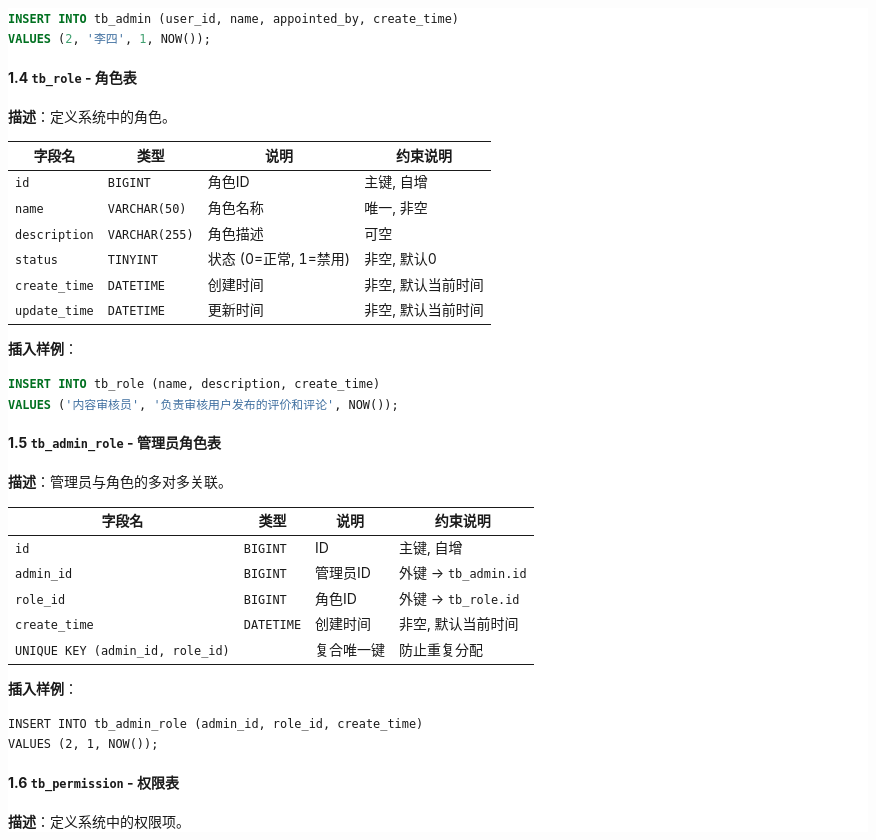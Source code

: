 

```sql
INSERT INTO tb_admin (user_id, name, appointed_by, create_time)
VALUES (2, '李四', 1, NOW());
```

#### 1.4 `tb_role` - 角色表

**描述**：定义系统中的角色。

| 字段名        | 类型           | 说明                  | 约束说明           |
| ------------- | -------------- | --------------------- | ------------------ |
| `id`          | `BIGINT`       | 角色ID                | 主键, 自增         |
| `name`        | `VARCHAR(50)`  | 角色名称              | 唯一, 非空         |
| `description` | `VARCHAR(255)` | 角色描述              | 可空               |
| `status`      | `TINYINT`      | 状态 (0=正常, 1=禁用) | 非空, 默认0        |
| `create_time` | `DATETIME`     | 创建时间              | 非空, 默认当前时间 |
| `update_time` | `DATETIME`     | 更新时间              | 非空, 默认当前时间 |

**插入样例**：



```sql
INSERT INTO tb_role (name, description, create_time)
VALUES ('内容审核员', '负责审核用户发布的评价和评论', NOW());
```

#### 1.5 `tb_admin_role` - 管理员角色表

**描述**：管理员与角色的多对多关联。

| 字段名                           | 类型       | 说明       | 约束说明              |
| -------------------------------- | ---------- | ---------- | --------------------- |
| `id`                             | `BIGINT`   | ID         | 主键, 自增            |
| `admin_id`                       | `BIGINT`   | 管理员ID   | 外键 -> `tb_admin.id` |
| `role_id`                        | `BIGINT`   | 角色ID     | 外键 -> `tb_role.id`  |
| `create_time`                    | `DATETIME` | 创建时间   | 非空, 默认当前时间    |
| `UNIQUE KEY (admin_id, role_id)` |            | 复合唯一键 | 防止重复分配          |

**插入样例**：

```
INSERT INTO tb_admin_role (admin_id, role_id, create_time)
VALUES (2, 1, NOW());
```

#### 1.6 `tb_permission` - 权限表

**描述**：定义系统中的权限项。
